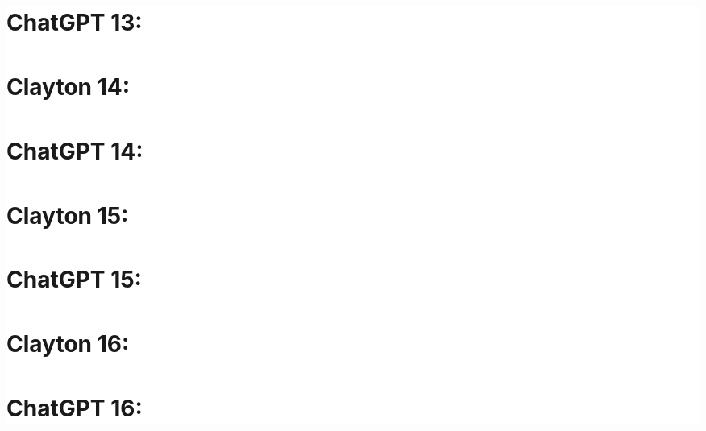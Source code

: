 # ChatGPT 13:
# Clayton 14:

# ChatGPT 14:
# Clayton 15:

# ChatGPT 15:
# Clayton 16:

# ChatGPT 16:

